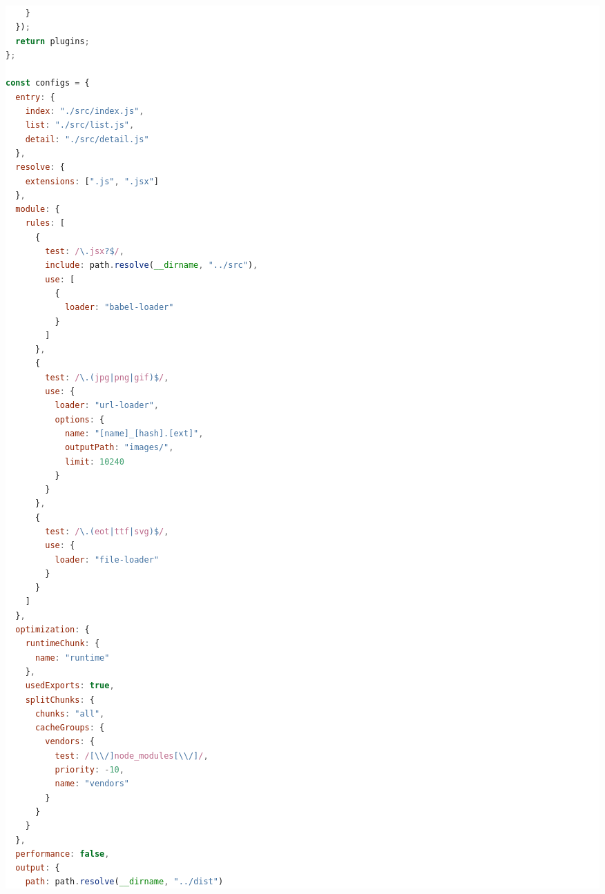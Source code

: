 ```js
    }
  });
  return plugins;
};

const configs = {
  entry: {
    index: "./src/index.js",
    list: "./src/list.js",
    detail: "./src/detail.js"
  },
  resolve: {
    extensions: [".js", ".jsx"]
  },
  module: {
    rules: [
      {
        test: /\.jsx?$/,
        include: path.resolve(__dirname, "../src"),
        use: [
          {
            loader: "babel-loader"
          }
        ]
      },
      {
        test: /\.(jpg|png|gif)$/,
        use: {
          loader: "url-loader",
          options: {
            name: "[name]_[hash].[ext]",
            outputPath: "images/",
            limit: 10240
          }
        }
      },
      {
        test: /\.(eot|ttf|svg)$/,
        use: {
          loader: "file-loader"
        }
      }
    ]
  },
  optimization: {
    runtimeChunk: {
      name: "runtime"
    },
    usedExports: true,
    splitChunks: {
      chunks: "all",
      cacheGroups: {
        vendors: {
          test: /[\\/]node_modules[\\/]/,
          priority: -10,
          name: "vendors"
        }
      }
    }
  },
  performance: false,
  output: {
    path: path.resolve(__dirname, "../dist")
```